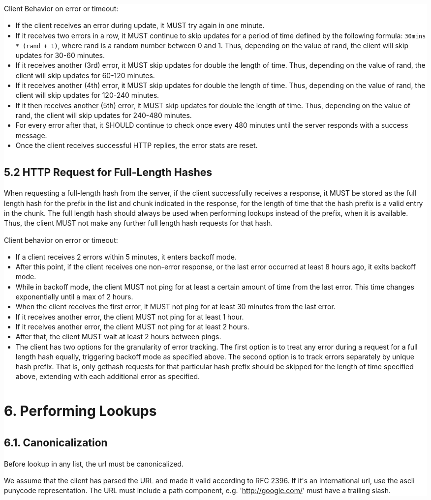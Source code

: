 Client Behavior on error or timeout:

  * If the client receives an error during update, it MUST try again in one minute.
  * If it receives two errors in a row, it MUST continue to skip updates for a period of time defined by the following formula: ` 30mins * (rand + 1) `, where rand is a random number between 0 and 1.  Thus, depending on the value of rand, the client will skip updates for 30-60 minutes.
  * If it receives another (3rd) error, it MUST skip updates for double the length of time.  Thus, depending on the value of rand, the client will skip updates for 60-120 minutes.
  * If it receives another (4th) error, it MUST skip updates for double the length of time.  Thus, depending on the value of rand, the client will skip updates for 120-240 minutes.
  * If it then receives another (5th) error, it MUST skip updates for double the length of time.  Thus, depending on the value of rand, the client will skip updates for 240-480 minutes.
  * For every error after that, it SHOULD continue to check once every 480 minutes until the server responds with a success message.
  * Once the client receives successful HTTP replies, the error stats are reset.

## 5.2 HTTP Request for Full-Length Hashes ##

When requesting a full-length hash from the server, if the client successfully receives a response, it MUST be stored as the full length hash for the prefix in the list and chunk indicated in the response, for the length of time that the hash prefix is a valid entry in the chunk.  The full length hash should always be used when performing lookups instead of the prefix, when it is available.  Thus, the client MUST not make any further full length hash requests for that hash.

Client behavior on error or timeout:

  * If a client receives 2 errors within 5 minutes, it enters backoff mode.
  * After this point, if the client receives one non-error response, or the last error occurred at least 8 hours ago, it exits backoff mode.
  * While in backoff mode, the client MUST not ping for at least a certain amount of time from the last error.  This time changes exponentially until a max of 2 hours.
  * When the client receives the first error, it MUST not ping for at least 30 minutes from the last error.
  * If it receives another error, the client MUST not ping for at least 1 hour.
  * If it receives another error, the client MUST not ping for at least 2 hours.
  * After that, the client MUST wait at least 2 hours between pings.
  * The client has two options for the granularity of error tracking.  The first option is to treat any error during a request for a full length hash equally, triggering backoff mode as specified above.  The second option is to track errors separately by unique hash prefix.  That is, only gethash requests for that particular hash prefix should be skipped for the length of time specified above, extending with each additional error as specified.

# 6. Performing Lookups #

## 6.1. Canonicalization ##
Before lookup in any list, the url must be canonicalized.

We assume that the client has parsed the URL and made it valid according to RFC 2396.  If it's an international url, use the ascii punycode representation.  The URL must include a path component, e.g. 'http://google.com/' must have a trailing slash.
